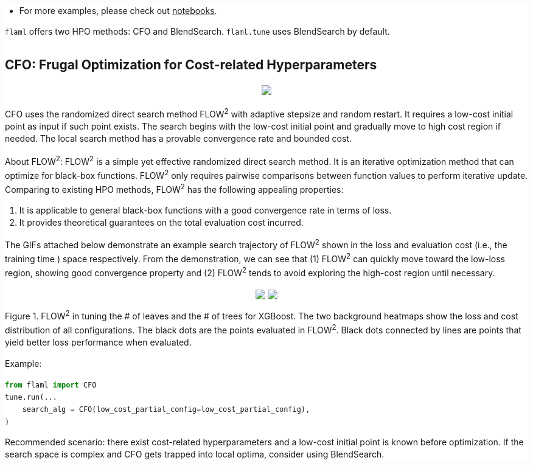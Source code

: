 * For more examples, please check out
[notebooks](https://github.com/microsoft/FLAML/tree/main/notebook/).

`flaml` offers two HPO methods: CFO and BlendSearch.
`flaml.tune` uses BlendSearch by default.

## CFO: Frugal Optimization for Cost-related Hyperparameters

<p align="center">
    <img src="https://github.com/microsoft/FLAML/blob/main/website/docs/Use-Cases/images/CFO.png"  width=200>
    <br>
</p>

CFO uses the randomized direct search method FLOW<sup>2</sup> with adaptive stepsize and random restart.
It requires a low-cost initial point as input if such point exists.
The search begins with the low-cost initial point and gradually move to
high cost region if needed. The local search method has a provable convergence
rate and bounded cost.

About FLOW<sup>2</sup>: FLOW<sup>2</sup> is a simple yet effective randomized direct search method.
It is an iterative optimization method that can optimize for black-box functions.
FLOW<sup>2</sup> only requires pairwise comparisons between function values to perform iterative update. Comparing to existing HPO methods, FLOW<sup>2</sup> has the following appealing properties:

1. It is applicable to general black-box functions with a good convergence rate in terms of loss.
1. It provides theoretical guarantees on the total evaluation cost incurred.

The GIFs attached below demonstrate an example search trajectory of FLOW<sup>2</sup> shown in the loss and evaluation cost (i.e., the training time ) space respectively. From the demonstration, we can see that (1) FLOW<sup>2</sup> can quickly move toward the low-loss region, showing good convergence property and (2) FLOW<sup>2</sup> tends to avoid exploring the high-cost region until necessary.

<p align="center">
    <img align="center", src="https://github.com/microsoft/FLAML/blob/website/docs/Use-Cases/images/heatmap_loss_cfo_12s.gif"  width=360>  <img align="center", src="https://github.com/microsoft/FLAML/blob/main/website/docs/Use-Cases/images/heatmap_cost_cfo_12s.gif"  width=360>
    <br>
    <figcaption>Figure 1. FLOW<sup>2</sup> in tuning the # of leaves and the # of trees for XGBoost. The two background heatmaps show the loss and cost distribution of all configurations. The black dots are the points evaluated in FLOW<sup>2</sup>. Black dots connected by lines are points that yield better loss performance when evaluated.</figcaption>
</p>

Example:

```python
from flaml import CFO
tune.run(...
    search_alg = CFO(low_cost_partial_config=low_cost_partial_config),
)
```

Recommended scenario: there exist cost-related hyperparameters and a low-cost
initial point is known before optimization.
If the search space is complex and CFO gets trapped into local optima, consider
using BlendSearch.
